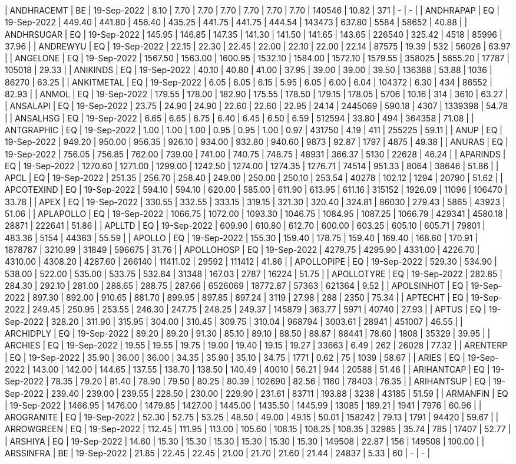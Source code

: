 | ANDHRACEMT | BE | 19-Sep-2022 | 8.10 | 7.70 | 7.70 | 7.70 | 7.70 | 7.70 | 7.70 | 140546 | 10.82 | 371 | - | - |
| ANDHRAPAP | EQ | 19-Sep-2022 | 449.40 | 441.80 | 456.40 | 435.25 | 441.75 | 441.75 | 444.54 | 143473 | 637.80 | 5584 | 58652 | 40.88 |
| ANDHRSUGAR | EQ | 19-Sep-2022 | 145.95 | 146.85 | 147.35 | 141.30 | 141.50 | 141.65 | 143.65 | 226540 | 325.42 | 4518 | 85996 | 37.96 |
| ANDREWYU | EQ | 19-Sep-2022 | 22.15 | 22.30 | 22.45 | 22.00 | 22.10 | 22.00 | 22.14 | 87575 | 19.39 | 532 | 56026 | 63.97 |
| ANGELONE | EQ | 19-Sep-2022 | 1567.50 | 1563.00 | 1600.95 | 1532.10 | 1584.00 | 1572.10 | 1579.55 | 358025 | 5655.20 | 17787 | 105018 | 29.33 |
| ANIKINDS | EQ | 19-Sep-2022 | 40.10 | 40.80 | 41.00 | 37.95 | 39.00 | 39.00 | 39.50 | 136388 | 53.88 | 1036 | 86270 | 63.25 |
| ANKITMETAL | EQ | 19-Sep-2022 | 6.05 | 6.05 | 6.15 | 5.95 | 6.05 | 6.00 | 6.04 | 104372 | 6.30 | 434 | 86552 | 82.93 |
| ANMOL | EQ | 19-Sep-2022 | 179.55 | 178.00 | 182.90 | 175.55 | 178.50 | 179.15 | 178.05 | 5706 | 10.16 | 314 | 3610 | 63.27 |
| ANSALAPI | EQ | 19-Sep-2022 | 23.75 | 24.90 | 24.90 | 22.60 | 22.60 | 22.95 | 24.14 | 2445069 | 590.18 | 4307 | 1339398 | 54.78 |
| ANSALHSG | EQ | 19-Sep-2022 | 6.65 | 6.65 | 6.75 | 6.40 | 6.45 | 6.50 | 6.59 | 512594 | 33.80 | 494 | 364358 | 71.08 |
| ANTGRAPHIC | EQ | 19-Sep-2022 | 1.00 | 1.00 | 1.00 | 0.95 | 0.95 | 1.00 | 0.97 | 431750 | 4.19 | 411 | 255225 | 59.11 |
| ANUP | EQ | 19-Sep-2022 | 949.20 | 950.00 | 956.35 | 926.10 | 934.00 | 932.80 | 940.60 | 9873 | 92.87 | 1797 | 4875 | 49.38 |
| ANURAS | EQ | 19-Sep-2022 | 756.05 | 756.85 | 762.00 | 739.00 | 741.00 | 740.75 | 748.75 | 48931 | 366.37 | 5130 | 22628 | 46.24 |
| APARINDS | EQ | 19-Sep-2022 | 1270.60 | 1271.00 | 1299.00 | 1242.50 | 1274.00 | 1274.35 | 1276.71 | 74514 | 951.33 | 8064 | 38646 | 51.86 |
| APCL | EQ | 19-Sep-2022 | 251.35 | 256.70 | 258.40 | 249.00 | 250.00 | 250.10 | 253.54 | 40278 | 102.12 | 1294 | 20790 | 51.62 |
| APCOTEXIND | EQ | 19-Sep-2022 | 594.10 | 594.10 | 620.00 | 585.00 | 611.90 | 613.95 | 611.16 | 315152 | 1926.09 | 11096 | 106470 | 33.78 |
| APEX | EQ | 19-Sep-2022 | 330.55 | 332.55 | 333.15 | 319.15 | 321.30 | 320.40 | 324.81 | 86030 | 279.43 | 5865 | 43923 | 51.06 |
| APLAPOLLO | EQ | 19-Sep-2022 | 1066.75 | 1072.00 | 1093.30 | 1046.75 | 1084.95 | 1087.25 | 1066.79 | 429341 | 4580.18 | 28871 | 222641 | 51.86 |
| APLLTD | EQ | 19-Sep-2022 | 609.90 | 610.80 | 612.70 | 600.00 | 603.25 | 605.10 | 605.71 | 79801 | 483.36 | 5154 | 44363 | 55.59 |
| APOLLO | EQ | 19-Sep-2022 | 155.30 | 159.40 | 178.75 | 159.40 | 169.40 | 168.60 | 170.91 | 1878787 | 3210.99 | 31849 | 596675 | 31.76 |
| APOLLOHOSP | EQ | 19-Sep-2022 | 4279.75 | 4295.90 | 4331.00 | 4226.70 | 4310.00 | 4308.20 | 4287.60 | 266140 | 11411.02 | 29592 | 111412 | 41.86 |
| APOLLOPIPE | EQ | 19-Sep-2022 | 529.30 | 534.90 | 538.00 | 522.00 | 535.00 | 533.75 | 532.84 | 31348 | 167.03 | 2787 | 16224 | 51.75 |
| APOLLOTYRE | EQ | 19-Sep-2022 | 282.85 | 284.30 | 292.10 | 281.00 | 288.65 | 288.75 | 287.66 | 6526069 | 18772.87 | 57363 | 621364 | 9.52 |
| APOLSINHOT | EQ | 19-Sep-2022 | 897.30 | 892.00 | 910.65 | 881.70 | 899.95 | 897.85 | 897.24 | 3119 | 27.98 | 288 | 2350 | 75.34 |
| APTECHT | EQ | 19-Sep-2022 | 249.45 | 250.95 | 253.55 | 246.30 | 247.75 | 248.25 | 249.37 | 145879 | 363.77 | 5971 | 40740 | 27.93 |
| APTUS | EQ | 19-Sep-2022 | 328.20 | 311.90 | 315.95 | 304.00 | 310.45 | 309.75 | 310.04 | 968794 | 3003.61 | 28941 | 451007 | 46.55 |
| ARCHIDPLY | EQ | 19-Sep-2022 | 89.20 | 89.20 | 91.30 | 85.10 | 89.10 | 88.50 | 88.87 | 88441 | 78.60 | 1808 | 35329 | 39.95 |
| ARCHIES | EQ | 19-Sep-2022 | 19.55 | 19.55 | 19.75 | 19.00 | 19.40 | 19.15 | 19.27 | 33663 | 6.49 | 262 | 26028 | 77.32 |
| ARENTERP | EQ | 19-Sep-2022 | 35.90 | 36.00 | 36.00 | 34.35 | 35.90 | 35.10 | 34.75 | 1771 | 0.62 | 75 | 1039 | 58.67 |
| ARIES | EQ | 19-Sep-2022 | 143.00 | 142.00 | 144.65 | 137.55 | 138.70 | 138.50 | 140.49 | 40010 | 56.21 | 944 | 20588 | 51.46 |
| ARIHANTCAP | EQ | 19-Sep-2022 | 78.35 | 79.20 | 81.40 | 78.90 | 79.50 | 80.25 | 80.39 | 102690 | 82.56 | 1160 | 78403 | 76.35 |
| ARIHANTSUP | EQ | 19-Sep-2022 | 239.40 | 239.00 | 239.55 | 228.50 | 230.00 | 229.90 | 231.61 | 83711 | 193.88 | 3238 | 43185 | 51.59 |
| ARMANFIN | EQ | 19-Sep-2022 | 1466.95 | 1476.00 | 1479.85 | 1427.00 | 1445.00 | 1435.50 | 1445.99 | 13085 | 189.21 | 1941 | 7976 | 60.96 |
| AROGRANITE | EQ | 19-Sep-2022 | 52.30 | 52.75 | 53.25 | 48.50 | 49.00 | 49.15 | 50.01 | 158242 | 79.13 | 1791 | 94420 | 59.67 |
| ARROWGREEN | EQ | 19-Sep-2022 | 112.45 | 111.95 | 113.00 | 105.60 | 108.15 | 108.25 | 108.35 | 32985 | 35.74 | 785 | 17407 | 52.77 |
| ARSHIYA | EQ | 19-Sep-2022 | 14.60 | 15.30 | 15.30 | 15.30 | 15.30 | 15.30 | 15.30 | 149508 | 22.87 | 156 | 149508 | 100.00 |
| ARSSINFRA | BE | 19-Sep-2022 | 21.85 | 22.45 | 22.45 | 21.00 | 21.70 | 21.60 | 21.44 | 24837 | 5.33 | 60 | - | - |